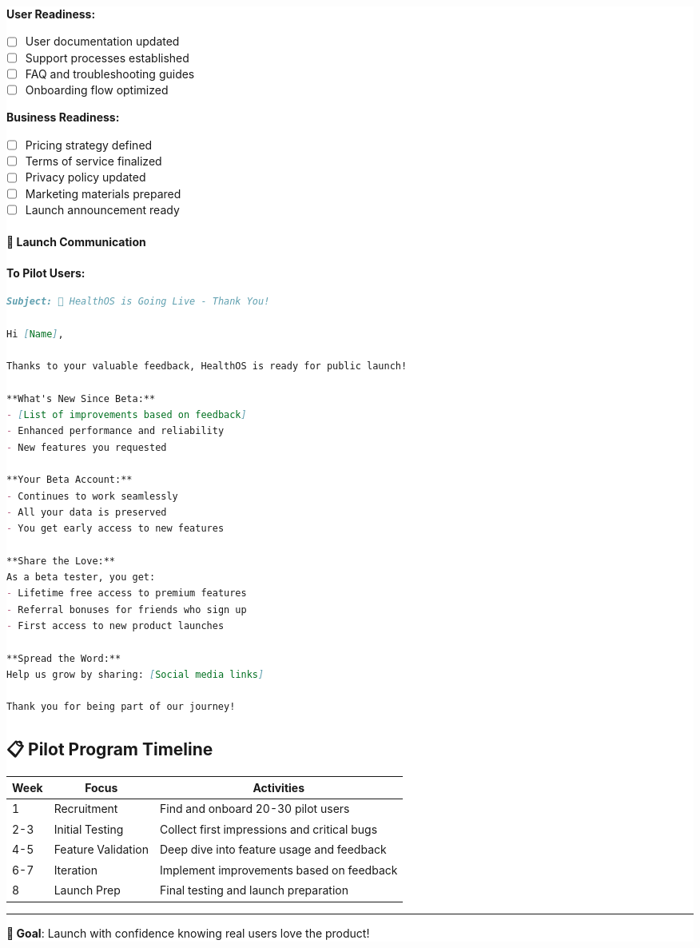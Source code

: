 **User Readiness:**
- [ ] User documentation updated
- [ ] Support processes established
- [ ] FAQ and troubleshooting guides
- [ ] Onboarding flow optimized

**Business Readiness:**
- [ ] Pricing strategy defined
- [ ] Terms of service finalized
- [ ] Privacy policy updated
- [ ] Marketing materials prepared
- [ ] Launch announcement ready

#### **📢 Launch Communication**

**To Pilot Users:**
```markdown
Subject: 🎉 HealthOS is Going Live - Thank You!

Hi [Name],

Thanks to your valuable feedback, HealthOS is ready for public launch!

**What's New Since Beta:**
- [List of improvements based on feedback]
- Enhanced performance and reliability
- New features you requested

**Your Beta Account:**
- Continues to work seamlessly
- All your data is preserved
- You get early access to new features

**Share the Love:**
As a beta tester, you get:
- Lifetime free access to premium features
- Referral bonuses for friends who sign up
- First access to new product launches

**Spread the Word:**
Help us grow by sharing: [Social media links]

Thank you for being part of our journey!
```

## **📋 Pilot Program Timeline**

| Week | Focus | Activities |
|------|-------|------------|
| 1 | Recruitment | Find and onboard 20-30 pilot users |
| 2-3 | Initial Testing | Collect first impressions and critical bugs |
| 4-5 | Feature Validation | Deep dive into feature usage and feedback |
| 6-7 | Iteration | Implement improvements based on feedback |
| 8 | Launch Prep | Final testing and launch preparation |

---

**🎯 Goal**: Launch with confidence knowing real users love the product! 